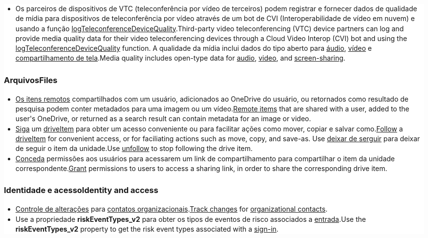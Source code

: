 - <span data-ttu-id="ce0dc-158">Os parceiros de dispositivos de VTC (teleconferência por vídeo de terceiros) podem registrar e fornecer dados de qualidade de mídia para dispositivos de teleconferência por vídeo através de um bot de CVI (Interoperabilidade de vídeo em nuvem) e usando a função [logTeleconferenceDeviceQuality](/graph/api/call-logteleconferencedevicequality?view=graph-rest-1.0).</span><span class="sxs-lookup"><span data-stu-id="ce0dc-158">Third-party video teleconferencing (VTC) device partners can log and provide media quality data for their video teleconferencing devices through a Cloud Video Interop (CVI) bot and using the [logTeleconferenceDeviceQuality](/graph/api/call-logteleconferencedevicequality?view=graph-rest-1.0) function.</span></span> <span data-ttu-id="ce0dc-159">A qualidade da mídia inclui dados do tipo aberto para [áudio](/graph/api/resources/teleconferencedeviceaudioquality?view=graph-rest-1.0), [vídeo](/graph/api/resources/teleconferencedevicevideoquality?view=graph-rest-1.0) e [compartilhamento de tela](/graph/api/resources/teleconferencedevicescreensharingquality?view=graph-rest-1.0).</span><span class="sxs-lookup"><span data-stu-id="ce0dc-159">Media quality includes open-type data for [audio](/graph/api/resources/teleconferencedeviceaudioquality?view=graph-rest-1.0), [video](/graph/api/resources/teleconferencedevicevideoquality?view=graph-rest-1.0), and [screen-sharing](/graph/api/resources/teleconferencedevicescreensharingquality?view=graph-rest-1.0).</span></span>

### <a name="files"></a><span data-ttu-id="ce0dc-160">Arquivos</span><span class="sxs-lookup"><span data-stu-id="ce0dc-160">Files</span></span>
- <span data-ttu-id="ce0dc-161">[Os itens remotos](/graph/api/resources/remoteitem?view=graph-rest-1.0) compartilhados com um usuário, adicionados ao OneDrive do usuário, ou retornados como resultado de pesquisa podem conter metadados para uma imagem ou um vídeo.</span><span class="sxs-lookup"><span data-stu-id="ce0dc-161">[Remote items](/graph/api/resources/remoteitem?view=graph-rest-1.0) that are shared with a user, added to the user's OneDrive, or returned as a search result can contain metadata for an image or video.</span></span>
- <span data-ttu-id="ce0dc-162">[Siga](/graph/api/driveitem-follow?view=graph-rest-1.0) um [driveItem](/graph/api/resources/driveitem?view=graph-rest-1.0) para obter um acesso conveniente ou para facilitar ações como mover, copiar e salvar como.</span><span class="sxs-lookup"><span data-stu-id="ce0dc-162">[Follow](/graph/api/driveitem-follow?view=graph-rest-1.0) a [driveItem](/graph/api/resources/driveitem?view=graph-rest-1.0) for convenient access, or for faciliating actions such as move, copy, and save-as.</span></span> <span data-ttu-id="ce0dc-163">Use [deixar de serguir](/graph/api/driveitem-unfollow?view=graph-rest-1.0) para deixar de seguir o item da unidade.</span><span class="sxs-lookup"><span data-stu-id="ce0dc-163">Use [unfollow](/graph/api/driveitem-unfollow?view=graph-rest-1.0) to stop following the drive item.</span></span>
- <span data-ttu-id="ce0dc-164">[Conceda](/graph/api/permission-grant?view=graph-rest-1.0) permissões aos usuários para acessarem um link de compartilhamento para compartilhar o item da unidade correspondente.</span><span class="sxs-lookup"><span data-stu-id="ce0dc-164">[Grant](/graph/api/permission-grant?view=graph-rest-1.0) permissions to users to access a sharing link, in order to share the corresponding drive item.</span></span>

### <a name="identity-and-access"></a><span data-ttu-id="ce0dc-165">Identidade e acesso</span><span class="sxs-lookup"><span data-stu-id="ce0dc-165">Identity and access</span></span>
- <span data-ttu-id="ce0dc-166">[Controle de alterações](/graph/api/orgcontact-delta?view=graph-rest-1.0) para [contatos organizacionais](/graph/api/resources/orgcontact?view=graph-rest-1.0).</span><span class="sxs-lookup"><span data-stu-id="ce0dc-166">[Track changes](/graph/api/orgcontact-delta?view=graph-rest-1.0) for [organizational contacts](/graph/api/resources/orgcontact?view=graph-rest-1.0).</span></span>
- <span data-ttu-id="ce0dc-167">Use a propriedade **riskEventTypes_v2** para obter os tipos de eventos de risco associados a [entrada](/graph/api/resources/signin?view=graph-rest-1.0).</span><span class="sxs-lookup"><span data-stu-id="ce0dc-167">Use the **riskEventTypes_v2** property to get the risk event types associated with a [sign-in](/graph/api/resources/signin?view=graph-rest-1.0).</span></span>
